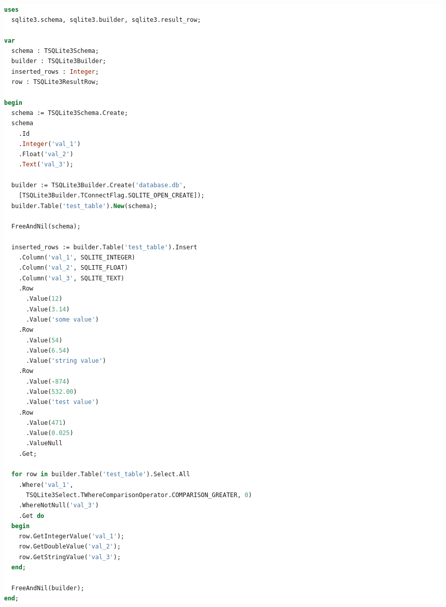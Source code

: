 ```pascal
uses
  sqlite3.schema, sqlite3.builder, sqlite3.result_row;

var
  schema : TSQLite3Schema;
  builder : TSQLite3Builder;
  inserted_rows : Integer;
  row : TSQLite3ResultRow;
  
begin
  schema := TSQLite3Schema.Create;
  schema
    .Id
    .Integer('val_1')
    .Float('val_2')
    .Text('val_3');

  builder := TSQLite3Builder.Create('database.db',
    [TSQLite3Builder.TConnectFlag.SQLITE_OPEN_CREATE]);
  builder.Table('test_table').New(schema);

  FreeAndNil(schema);

  inserted_rows := builder.Table('test_table').Insert
    .Column('val_1', SQLITE_INTEGER)
    .Column('val_2', SQLITE_FLOAT)
    .Column('val_3', SQLITE_TEXT)
    .Row
      .Value(12)
      .Value(3.14)
      .Value('some value')
    .Row
      .Value(54)
      .Value(6.54)
      .Value('string value')
    .Row
      .Value(-874)
      .Value(532.00)
      .Value('test value')
    .Row
      .Value(471)
      .Value(0.025)
      .ValueNull
    .Get;

  for row in builder.Table('test_table').Select.All
    .Where('val_1',
      TSQLite3Select.TWhereComparisonOperator.COMPARISON_GREATER, 0)
    .WhereNotNull('val_3')
    .Get do
  begin
    row.GetIntegerValue('val_1');
    row.GetDoubleValue('val_2');
    row.GetStringValue('val_3');
  end;

  FreeAndNil(builder);
end;
```
